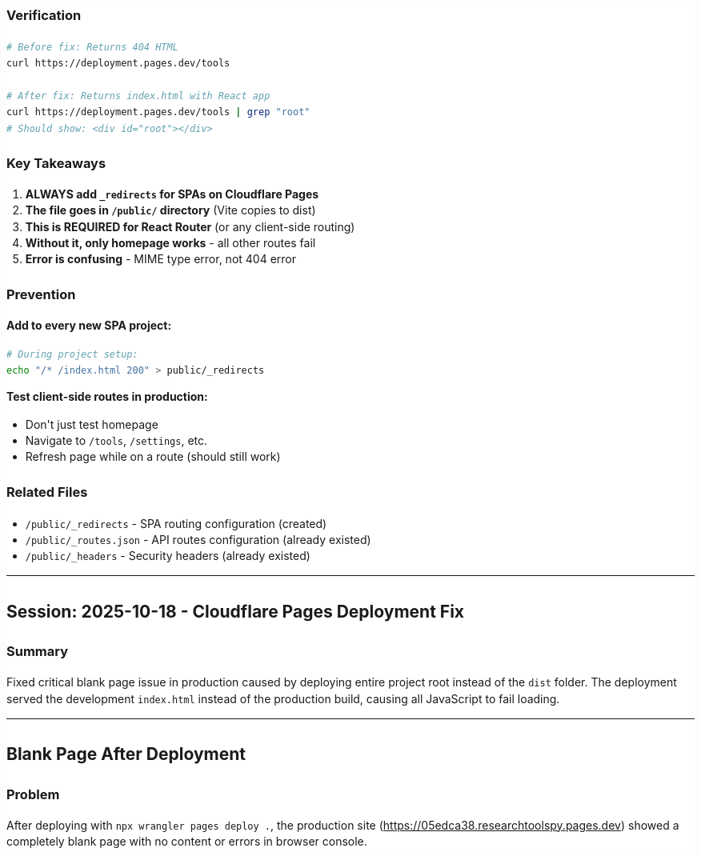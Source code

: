 ### Verification
```bash
# Before fix: Returns 404 HTML
curl https://deployment.pages.dev/tools

# After fix: Returns index.html with React app
curl https://deployment.pages.dev/tools | grep "root"
# Should show: <div id="root"></div>
```

### Key Takeaways
1. **ALWAYS add `_redirects` for SPAs on Cloudflare Pages**
2. **The file goes in `/public/` directory** (Vite copies to dist)
3. **This is REQUIRED for React Router** (or any client-side routing)
4. **Without it, only homepage works** - all other routes fail
5. **Error is confusing** - MIME type error, not 404 error

### Prevention
**Add to every new SPA project:**
```bash
# During project setup:
echo "/* /index.html 200" > public/_redirects
```

**Test client-side routes in production:**
- Don't just test homepage
- Navigate to `/tools`, `/settings`, etc.
- Refresh page while on a route (should still work)

### Related Files
- `/public/_redirects` - SPA routing configuration (created)
- `/public/_routes.json` - API routes configuration (already existed)
- `/public/_headers` - Security headers (already existed)

---

## Session: 2025-10-18 - Cloudflare Pages Deployment Fix

### Summary
Fixed critical blank page issue in production caused by deploying entire project root instead of the `dist` folder. The deployment served the development `index.html` instead of the production build, causing all JavaScript to fail loading.

---

## Blank Page After Deployment

### Problem
After deploying with `npx wrangler pages deploy .`, the production site (https://05edca38.researchtoolspy.pages.dev) showed a completely blank page with no content or errors in browser console.
